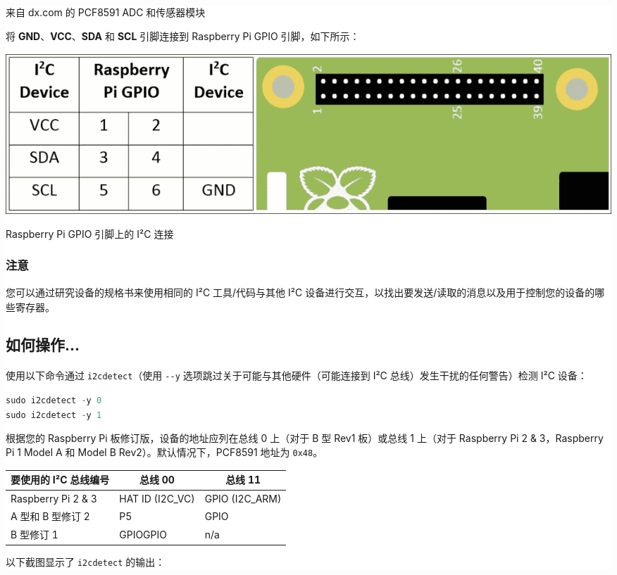 来自 dx.com 的 PCF8591 ADC 和传感器模块

将 **GND**、**VCC**、**SDA** 和 **SCL** 引脚连接到 Raspberry Pi GPIO 引脚，如下所示：

![准备就绪](img/6623OT_07_003.jpg)

Raspberry Pi GPIO 引脚上的 I²C 连接

### 注意

您可以通过研究设备的规格书来使用相同的 I²C 工具/代码与其他 I²C 设备进行交互，以找出要发送/读取的消息以及用于控制您的设备的哪些寄存器。

## 如何操作...

使用以下命令通过 `i2cdetect`（使用 `--y` 选项跳过关于可能与其他硬件（可能连接到 I²C 总线）发生干扰的任何警告）检测 I²C 设备：

```py
sudo i2cdetect -y 0
sudo i2cdetect -y 1

```

根据您的 Raspberry Pi 板修订版，设备的地址应列在总线 0 上（对于 B 型 Rev1 板）或总线 1 上（对于 Raspberry Pi 2 & 3，Raspberry Pi 1 Model A 和 Model B Rev2）。默认情况下，PCF8591 地址为 `0x48`。

| 要使用的 I²C 总线编号 | 总线 00 | 总线 11 |
| --- | --- | --- |
| Raspberry Pi 2 & 3 | HAT ID (I2C_VC) | GPIO (I2C_ARM) |
| A 型和 B 型修订 2 | P5 | GPIO |
| B 型修订 1 | GPIOGPIO | n/a |

以下截图显示了 `i2cdetect` 的输出：
